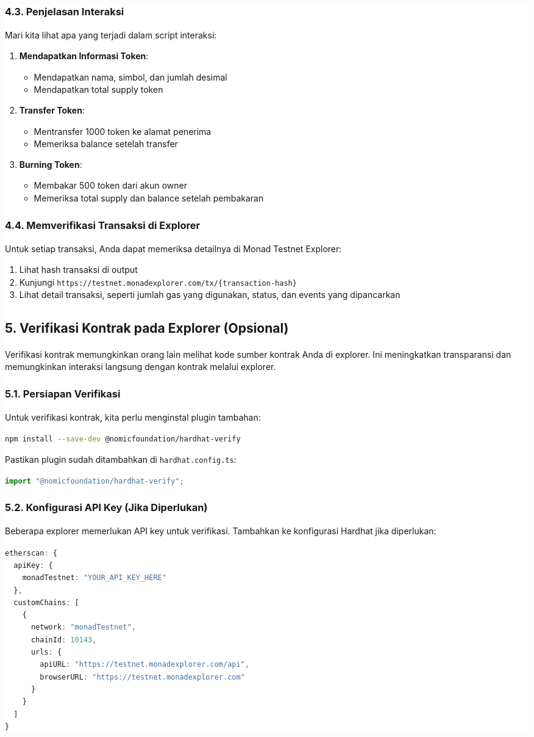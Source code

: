 ### 4.3. Penjelasan Interaksi

Mari kita lihat apa yang terjadi dalam script interaksi:

1. **Mendapatkan Informasi Token**:
   - Mendapatkan nama, simbol, dan jumlah desimal
   - Mendapatkan total supply token

2. **Transfer Token**:
   - Mentransfer 1000 token ke alamat penerima
   - Memeriksa balance setelah transfer

3. **Burning Token**:
   - Membakar 500 token dari akun owner
   - Memeriksa total supply dan balance setelah pembakaran

### 4.4. Memverifikasi Transaksi di Explorer

Untuk setiap transaksi, Anda dapat memeriksa detailnya di Monad Testnet Explorer:

1. Lihat hash transaksi di output
2. Kunjungi `https://testnet.monadexplorer.com/tx/{transaction-hash}`
3. Lihat detail transaksi, seperti jumlah gas yang digunakan, status, dan events yang dipancarkan



## 5. Verifikasi Kontrak pada Explorer (Opsional)

Verifikasi kontrak memungkinkan orang lain melihat kode sumber kontrak Anda di explorer. Ini meningkatkan transparansi dan memungkinkan interaksi langsung dengan kontrak melalui explorer.

### 5.1. Persiapan Verifikasi

Untuk verifikasi kontrak, kita perlu menginstal plugin tambahan:

```bash
npm install --save-dev @nomicfoundation/hardhat-verify
```

Pastikan plugin sudah ditambahkan di `hardhat.config.ts`:

```typescript
import "@nomicfoundation/hardhat-verify";
```

### 5.2. Konfigurasi API Key (Jika Diperlukan)

Beberapa explorer memerlukan API key untuk verifikasi. Tambahkan ke konfigurasi Hardhat jika diperlukan:

```typescript
etherscan: {
  apiKey: {
    monadTestnet: "YOUR_API_KEY_HERE"
  },
  customChains: [
    {
      network: "monadTestnet",
      chainId: 10143,
      urls: {
        apiURL: "https://testnet.monadexplorer.com/api",
        browserURL: "https://testnet.monadexplorer.com"
      }
    }
  ]
}
```
